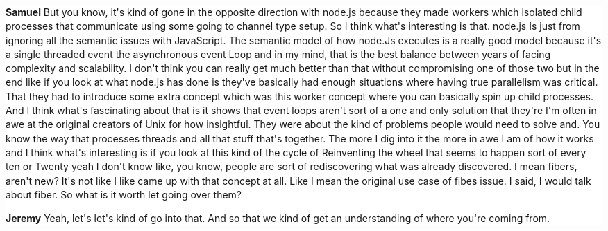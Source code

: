 **Samuel** But you know, it's kind of gone in the opposite direction with node.js because they made workers which isolated child processes that communicate using some going to channel type setup. So I think what's interesting is that. node.js Is just from ignoring all the semantic issues with JavaScript. The semantic model of how node.Js executes is a really good model because it's a single threaded event the asynchronous event Loop and in my mind,  that is the best balance between years of facing complexity and scalability. I don't think you can really get much better than that without compromising one of those two but in the end like if you look at what node.js has done is they've basically had enough situations where having true parallelism was critical. That they had to introduce some extra concept which was this worker concept where you can basically spin up child processes. And I think what's fascinating about that is it shows that event loops aren't sort of a one and only solution that they're I'm often in awe at the original creators of Unix for how insightful. They were about the kind of problems people would need to solve and. You know the way that processes threads and all that stuff that's together. The more I dig into it the more in awe I am of how it works and I think what's interesting is if you look at this kind of the cycle of Reinventing the wheel that seems to happen sort of every ten or Twenty yeah I don't know like, you know, people are sort of rediscovering what was already discovered. I mean fibers, aren't new? It's not like I like came up with that concept at all. Like I mean the original use case of fibes issue. I said, I would talk about fiber. So what is it worth let going over them? 

**Jeremy** Yeah, let's let's kind of go into that. And so that we kind of get an understanding of where you're coming from. 
